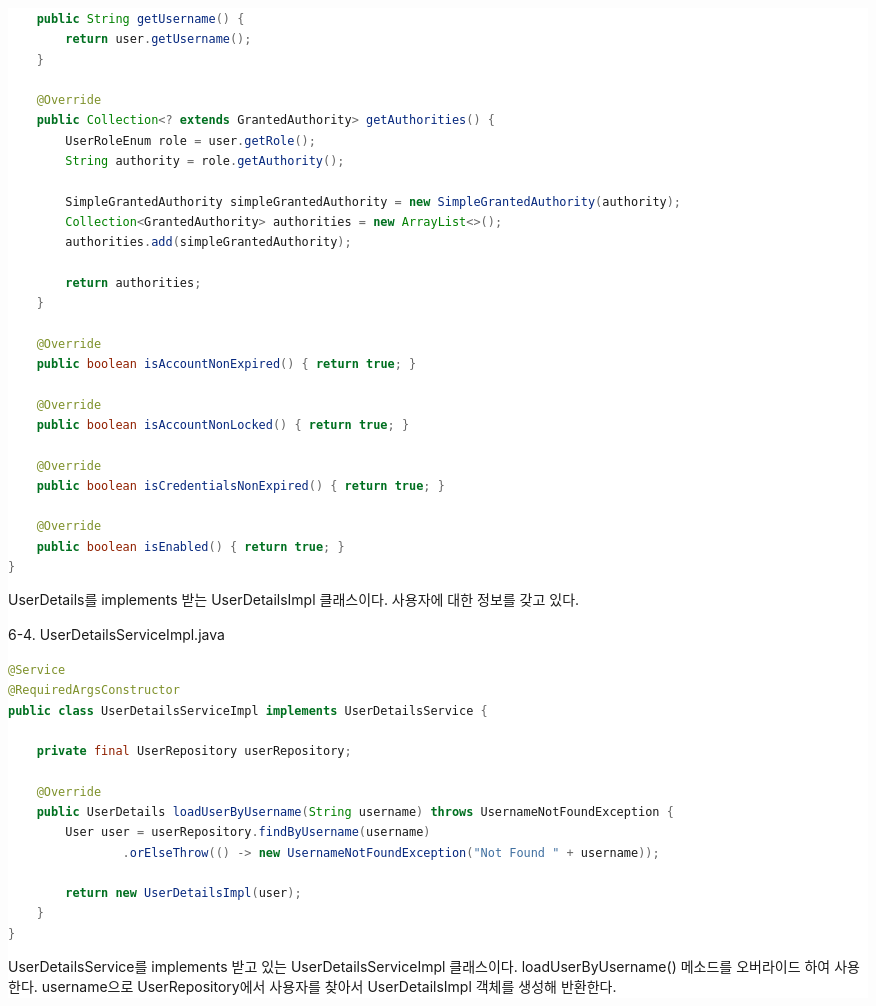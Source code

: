 ```java
    public String getUsername() {
        return user.getUsername();
    }

    @Override
    public Collection<? extends GrantedAuthority> getAuthorities() {
        UserRoleEnum role = user.getRole();
        String authority = role.getAuthority();

        SimpleGrantedAuthority simpleGrantedAuthority = new SimpleGrantedAuthority(authority);
        Collection<GrantedAuthority> authorities = new ArrayList<>();
        authorities.add(simpleGrantedAuthority);

        return authorities;
    }

    @Override
    public boolean isAccountNonExpired() { return true; }

    @Override
    public boolean isAccountNonLocked() { return true; }

    @Override
    public boolean isCredentialsNonExpired() { return true; }

    @Override
    public boolean isEnabled() { return true; }
}
```
UserDetails를 implements 받는 UserDetailsImpl 클래스이다.
사용자에 대한 정보를 갖고 있다.

6-4. UserDetailsServiceImpl.java
```java
@Service
@RequiredArgsConstructor
public class UserDetailsServiceImpl implements UserDetailsService {

    private final UserRepository userRepository;

    @Override
    public UserDetails loadUserByUsername(String username) throws UsernameNotFoundException {
        User user = userRepository.findByUsername(username)
                .orElseThrow(() -> new UsernameNotFoundException("Not Found " + username));

        return new UserDetailsImpl(user);
    }
}
```
UserDetailsService를 implements 받고 있는 UserDetailsServiceImpl 클래스이다.
loadUserByUsername() 메소드를 오버라이드 하여 사용한다.
username으로 UserRepository에서 사용자를 찾아서 UserDetailsImpl 객체를 생성해 반환한다.

